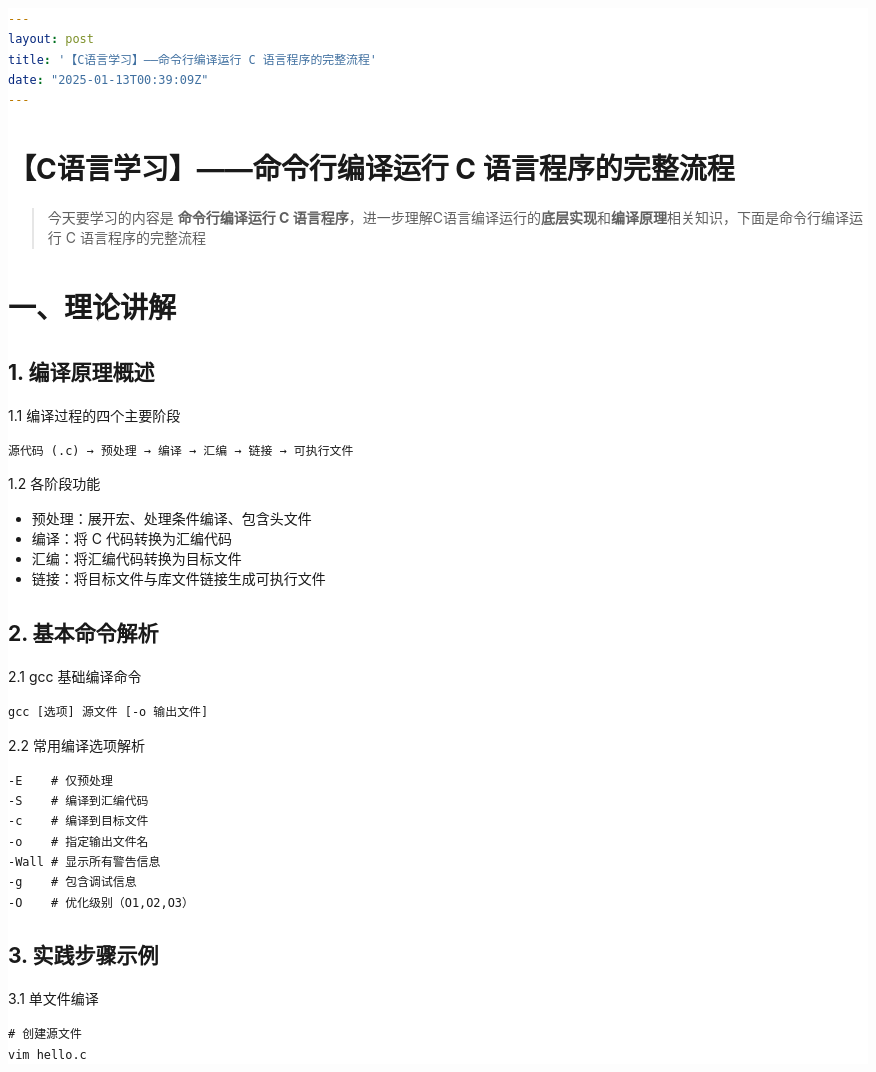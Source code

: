 ```yaml
---
layout: post
title: '【C语言学习】——命令行编译运行 C 语言程序的完整流程'
date: "2025-01-13T00:39:09Z"
---
```

【C语言学习】——命令行编译运行 C 语言程序的完整流程
============================

> 今天要学习的内容是 **命令行编译运行 C 语言程序**，进一步理解C语言编译运行的**底层实现**和**编译原理**相关知识，下面是命令行编译运行 C 语言程序的完整流程

一、理论讲解
======

1\. 编译原理概述
----------

1.1 编译过程的四个主要阶段

    源代码 (.c) → 预处理 → 编译 → 汇编 → 链接 → 可执行文件
    

1.2 各阶段功能

*   预处理：展开宏、处理条件编译、包含头文件
*   编译：将 C 代码转换为汇编代码
*   汇编：将汇编代码转换为目标文件
*   链接：将目标文件与库文件链接生成可执行文件

2\. 基本命令解析
----------

2.1 gcc 基础编译命令

    gcc [选项] 源文件 [-o 输出文件]
    

2.2 常用编译选项解析

    -E    # 仅预处理
    -S    # 编译到汇编代码
    -c    # 编译到目标文件
    -o    # 指定输出文件名
    -Wall # 显示所有警告信息
    -g    # 包含调试信息
    -O    # 优化级别（O1,O2,O3）
    

3\. 实践步骤示例
----------

3.1 单文件编译

    # 创建源文件
    vim hello.c
    